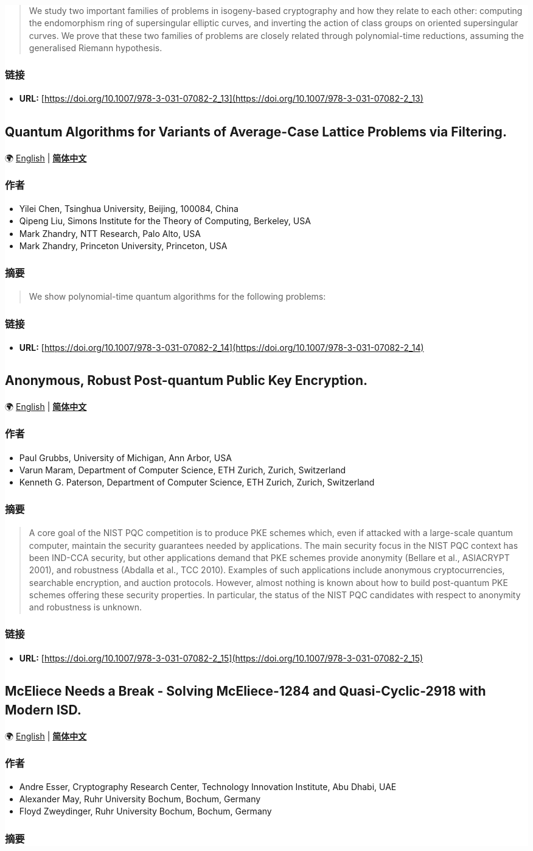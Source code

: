 > We study two important families of problems in isogeny-based cryptography and how they relate to each other: computing the endomorphism ring of supersingular elliptic curves, and inverting the action of class groups on oriented supersingular curves. We prove that these two families of problems are closely related through polynomial-time reductions, assuming the generalised Riemann hypothesis.

### 链接
- **URL:** [https://doi.org/10.1007/978-3-031-07082-2_13](https://doi.org/10.1007/978-3-031-07082-2_13)
## Quantum Algorithms for Variants of Average-Case Lattice Problems via Filtering.
🌍 [English](../../../docs/en/Eurocrypt/Eurocrypt%2022-3.md#quantum-algorithms-for-variants-of-average-case-lattice-problems-via-filtering) | **[简体中文](../../../docs/zh-CN/Eurocrypt/Eurocrypt%2022-3.md#quantum-algorithms-for-variants-of-average-case-lattice-problems-via-filtering)**
### 作者
* Yilei Chen, Tsinghua University, Beijing, 100084, China
* Qipeng Liu, Simons Institute for the Theory of Computing, Berkeley, USA
* Mark Zhandry, NTT Research, Palo Alto, USA
* Mark Zhandry, Princeton University, Princeton, USA
### 摘要
> We show polynomial-time quantum algorithms for the following problems:

### 链接
- **URL:** [https://doi.org/10.1007/978-3-031-07082-2_14](https://doi.org/10.1007/978-3-031-07082-2_14)
## Anonymous, Robust Post-quantum Public Key Encryption.
🌍 [English](../../../docs/en/Eurocrypt/Eurocrypt%2022-3.md#anonymous-robust-post-quantum-public-key-encryption) | **[简体中文](../../../docs/zh-CN/Eurocrypt/Eurocrypt%2022-3.md#anonymous-robust-post-quantum-public-key-encryption)**
### 作者
* Paul Grubbs, University of Michigan, Ann Arbor, USA
* Varun Maram, Department of Computer Science, ETH Zurich, Zurich, Switzerland
* Kenneth G. Paterson, Department of Computer Science, ETH Zurich, Zurich, Switzerland
### 摘要
> A core goal of the NIST PQC competition is to produce PKE schemes which, even if attacked with a large-scale quantum computer, maintain the security guarantees needed by applications. The main security focus in the NIST PQC context has been IND-CCA security, but other applications demand that PKE schemes provide anonymity (Bellare et al., ASIACRYPT 2001), and robustness (Abdalla et al., TCC 2010). Examples of such applications include anonymous cryptocurrencies, searchable encryption, and auction protocols. However, almost nothing is known about how to build post-quantum PKE schemes offering these security properties. In particular, the status of the NIST PQC candidates with respect to anonymity and robustness is unknown.

### 链接
- **URL:** [https://doi.org/10.1007/978-3-031-07082-2_15](https://doi.org/10.1007/978-3-031-07082-2_15)
## McEliece Needs a Break - Solving McEliece-1284 and Quasi-Cyclic-2918 with Modern ISD.
🌍 [English](../../../docs/en/Eurocrypt/Eurocrypt%2022-3.md#mceliece-needs-a-break-solving-mceliece-1284-and-quasi-cyclic-2918-with-modern-isd) | **[简体中文](../../../docs/zh-CN/Eurocrypt/Eurocrypt%2022-3.md#mceliece-needs-a-break-solving-mceliece-1284-and-quasi-cyclic-2918-with-modern-isd)**
### 作者
* Andre Esser, Cryptography Research Center, Technology Innovation Institute, Abu Dhabi, UAE
* Alexander May, Ruhr University Bochum, Bochum, Germany
* Floyd Zweydinger, Ruhr University Bochum, Bochum, Germany
### 摘要